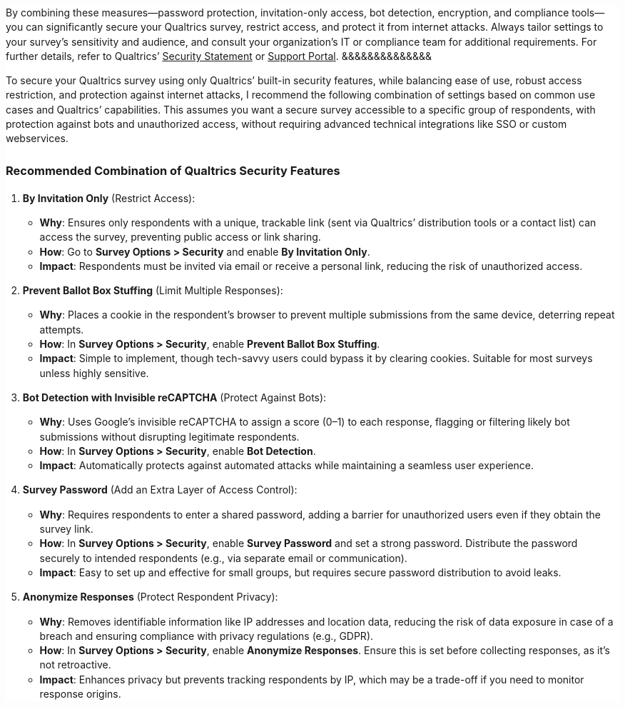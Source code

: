 By combining these measures—password protection, invitation-only access, bot detection, encryption, and compliance tools—you can significantly secure your Qualtrics survey, restrict access, and protect it from internet attacks. Always tailor settings to your survey’s sensitivity and audience, and consult your organization’s IT or compliance team for additional requirements. For further details, refer to Qualtrics’ [Security Statement](https://www.qualtrics.com/security-statement/) or [Support Portal](https://www.qualtrics.com/support/).[](https://www.qualtrics.com/security-statement/)
&&&&&&&&&&&&&&

To secure your Qualtrics survey using only Qualtrics’ built-in security features, while balancing ease of use, robust access restriction, and protection against internet attacks, I recommend the following combination of settings based on common use cases and Qualtrics’ capabilities. This assumes you want a secure survey accessible to a specific group of respondents, with protection against bots and unauthorized access, without requiring advanced technical integrations like SSO or custom webservices.

### Recommended Combination of Qualtrics Security Features

1. **By Invitation Only** (Restrict Access):
   - **Why**: Ensures only respondents with a unique, trackable link (sent via Qualtrics’ distribution tools or a contact list) can access the survey, preventing public access or link sharing.
   - **How**: Go to **Survey Options > Security** and enable **By Invitation Only**.
   - **Impact**: Respondents must be invited via email or receive a personal link, reducing the risk of unauthorized access.

2. **Prevent Ballot Box Stuffing** (Limit Multiple Responses):
   - **Why**: Places a cookie in the respondent’s browser to prevent multiple submissions from the same device, deterring repeat attempts.
   - **How**: In **Survey Options > Security**, enable **Prevent Ballot Box Stuffing**.
   - **Impact**: Simple to implement, though tech-savvy users could bypass it by clearing cookies. Suitable for most surveys unless highly sensitive.

3. **Bot Detection with Invisible reCAPTCHA** (Protect Against Bots):
   - **Why**: Uses Google’s invisible reCAPTCHA to assign a score (0–1) to each response, flagging or filtering likely bot submissions without disrupting legitimate respondents.
   - **How**: In **Survey Options > Security**, enable **Bot Detection**.
   - **Impact**: Automatically protects against automated attacks while maintaining a seamless user experience.

4. **Survey Password** (Add an Extra Layer of Access Control):
   - **Why**: Requires respondents to enter a shared password, adding a barrier for unauthorized users even if they obtain the survey link.
   - **How**: In **Survey Options > Security**, enable **Survey Password** and set a strong password. Distribute the password securely to intended respondents (e.g., via separate email or communication).
   - **Impact**: Easy to set up and effective for small groups, but requires secure password distribution to avoid leaks.

5. **Anonymize Responses** (Protect Respondent Privacy):
   - **Why**: Removes identifiable information like IP addresses and location data, reducing the risk of data exposure in case of a breach and ensuring compliance with privacy regulations (e.g., GDPR).
   - **How**: In **Survey Options > Security**, enable **Anonymize Responses**. Ensure this is set before collecting responses, as it’s not retroactive.
   - **Impact**: Enhances privacy but prevents tracking respondents by IP, which may be a trade-off if you need to monitor response origins.
